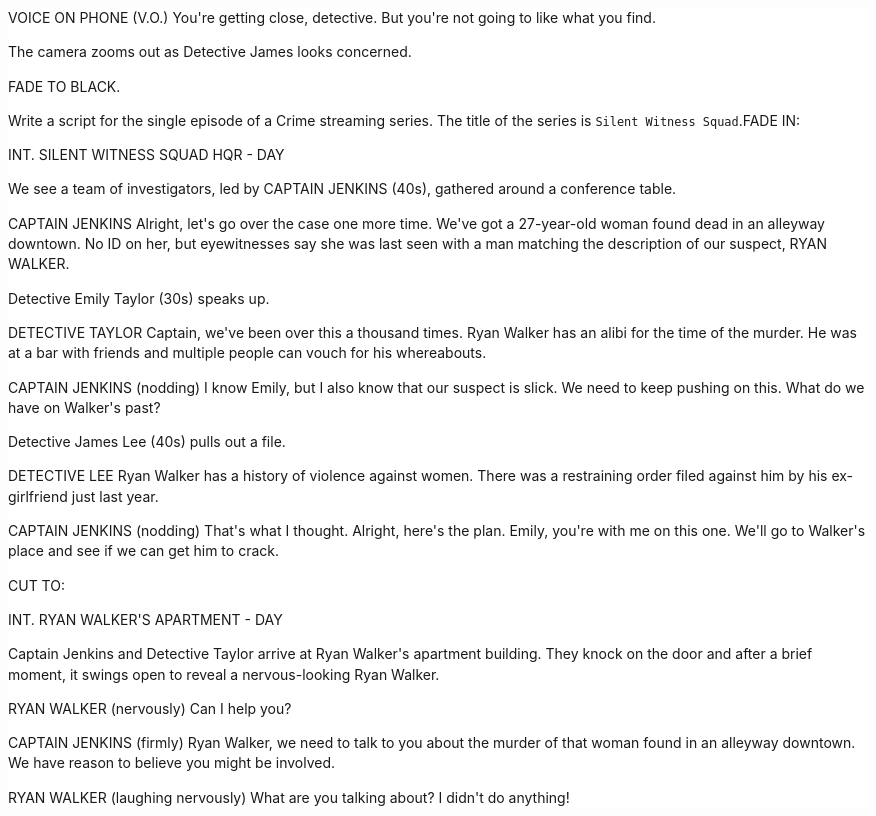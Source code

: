 VOICE ON PHONE (V.O.)
You're getting close, detective. But you're not going to like what you find.

The camera zooms out as Detective James looks concerned.

FADE TO BLACK.<end>

Write a script for the single episode of a Crime streaming series. The title of the series is `Silent Witness Squad`.<start>FADE IN:

INT. SILENT WITNESS SQUAD HQR - DAY

We see a team of investigators, led by CAPTAIN JENKINS (40s), gathered around a conference table.

CAPTAIN JENKINS
Alright, let's go over the case one more time. We've got a 27-year-old woman found dead in an alleyway downtown. No ID on her, but eyewitnesses say she was last seen with a man matching the description of our suspect, RYAN WALKER.

Detective Emily Taylor (30s) speaks up.

DETECTIVE TAYLOR
Captain, we've been over this a thousand times. Ryan Walker has an alibi for the time of the murder. He was at a bar with friends and multiple people can vouch for his whereabouts.

CAPTAIN JENKINS
(nodding)
I know Emily, but I also know that our suspect is slick. We need to keep pushing on this. What do we have on Walker's past?

Detective James Lee (40s) pulls out a file.

DETECTIVE LEE
Ryan Walker has a history of violence against women. There was a restraining order filed against him by his ex-girlfriend just last year.

CAPTAIN JENKINS
(nodding)
That's what I thought. Alright, here's the plan. Emily, you're with me on this one. We'll go to Walker's place and see if we can get him to crack.

CUT TO:

INT. RYAN WALKER'S APARTMENT - DAY

Captain Jenkins and Detective Taylor arrive at Ryan Walker's apartment building. They knock on the door and after a brief moment, it swings open to reveal a nervous-looking Ryan Walker.

RYAN WALKER
(nervously)
Can I help you?

CAPTAIN JENKINS
(firmly)
Ryan Walker, we need to talk to you about the murder of that woman found in an alleyway downtown. We have reason to believe you might be involved.

RYAN WALKER
(laughing nervously)
What are you talking about? I didn't do anything!
